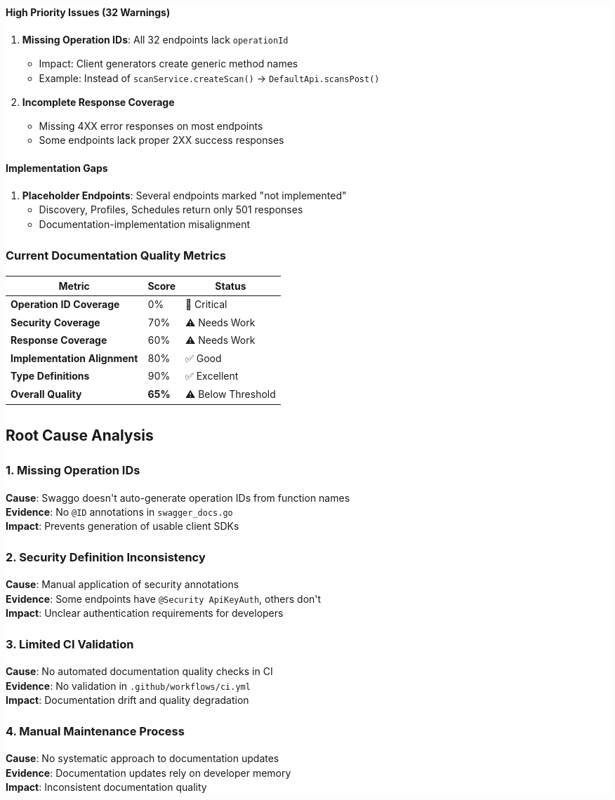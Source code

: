 #### High Priority Issues (32 Warnings)
1. **Missing Operation IDs**: All 32 endpoints lack `operationId`
   - Impact: Client generators create generic method names
   - Example: Instead of `scanService.createScan()` → `DefaultApi.scansPost()`

2. **Incomplete Response Coverage**
   - Missing 4XX error responses on most endpoints
   - Some endpoints lack proper 2XX success responses

#### Implementation Gaps
1. **Placeholder Endpoints**: Several endpoints marked "not implemented"
   - Discovery, Profiles, Schedules return only 501 responses
   - Documentation-implementation misalignment

### Current Documentation Quality Metrics

| Metric | Score | Status |
|--------|--------|---------|
| **Operation ID Coverage** | 0% | 🚨 Critical |
| **Security Coverage** | 70% | ⚠️ Needs Work |
| **Response Coverage** | 60% | ⚠️ Needs Work |
| **Implementation Alignment** | 80% | ✅ Good |
| **Type Definitions** | 90% | ✅ Excellent |
| **Overall Quality** | **65%** | ⚠️ Below Threshold |

## Root Cause Analysis

### 1. Missing Operation IDs
**Cause**: Swaggo doesn't auto-generate operation IDs from function names  
**Evidence**: No `@ID` annotations in `swagger_docs.go`  
**Impact**: Prevents generation of usable client SDKs

### 2. Security Definition Inconsistency
**Cause**: Manual application of security annotations  
**Evidence**: Some endpoints have `@Security ApiKeyAuth`, others don't  
**Impact**: Unclear authentication requirements for developers

### 3. Limited CI Validation
**Cause**: No automated documentation quality checks in CI  
**Evidence**: No validation in `.github/workflows/ci.yml`  
**Impact**: Documentation drift and quality degradation

### 4. Manual Maintenance Process
**Cause**: No systematic approach to documentation updates  
**Evidence**: Documentation updates rely on developer memory  
**Impact**: Inconsistent documentation quality
